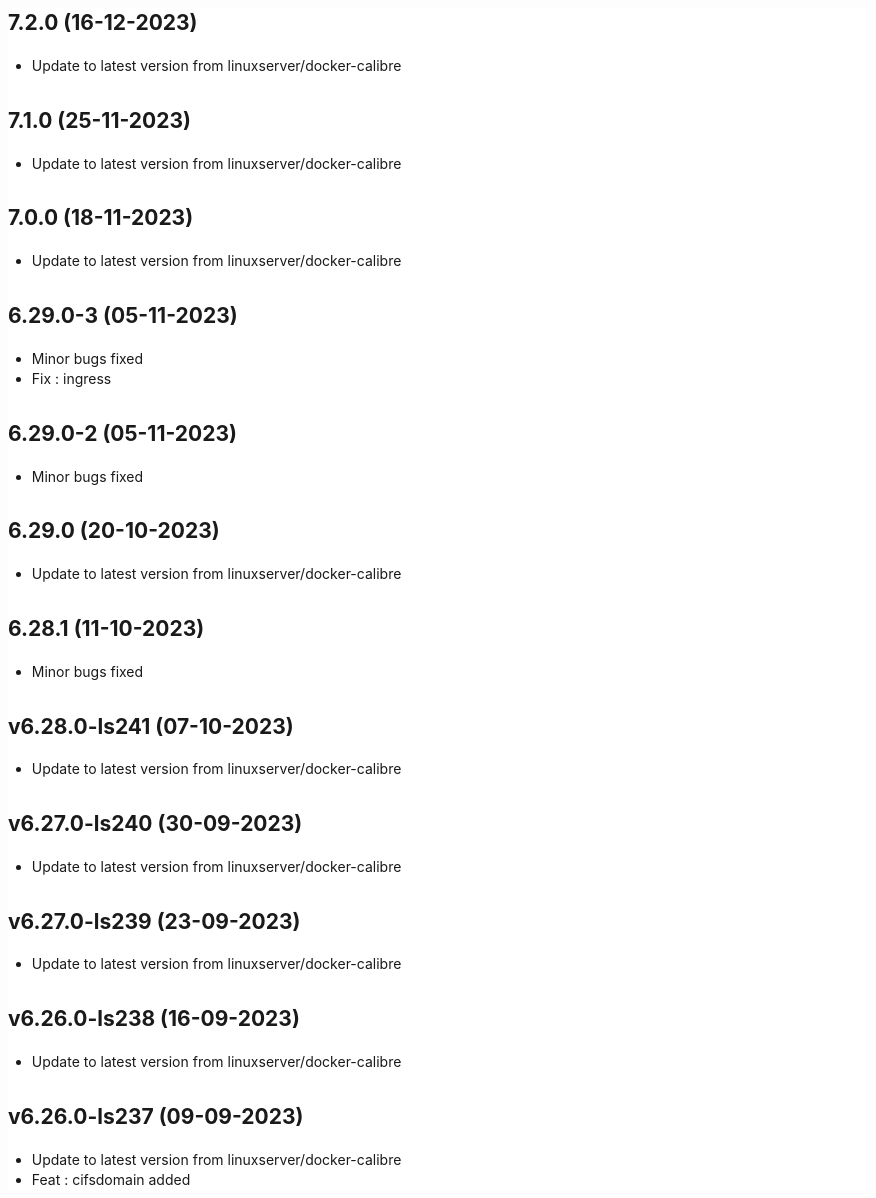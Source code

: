 ## 7.2.0 (16-12-2023)

- Update to latest version from linuxserver/docker-calibre

## 7.1.0 (25-11-2023)

- Update to latest version from linuxserver/docker-calibre

## 7.0.0 (18-11-2023)

- Update to latest version from linuxserver/docker-calibre

## 6.29.0-3 (05-11-2023)

- Minor bugs fixed
- Fix : ingress

## 6.29.0-2 (05-11-2023)

- Minor bugs fixed

## 6.29.0 (20-10-2023)

- Update to latest version from linuxserver/docker-calibre

## 6.28.1 (11-10-2023)

- Minor bugs fixed

## v6.28.0-ls241 (07-10-2023)

- Update to latest version from linuxserver/docker-calibre

## v6.27.0-ls240 (30-09-2023)

- Update to latest version from linuxserver/docker-calibre

## v6.27.0-ls239 (23-09-2023)

- Update to latest version from linuxserver/docker-calibre

## v6.26.0-ls238 (16-09-2023)

- Update to latest version from linuxserver/docker-calibre

## v6.26.0-ls237 (09-09-2023)

- Update to latest version from linuxserver/docker-calibre
- Feat : cifsdomain added
